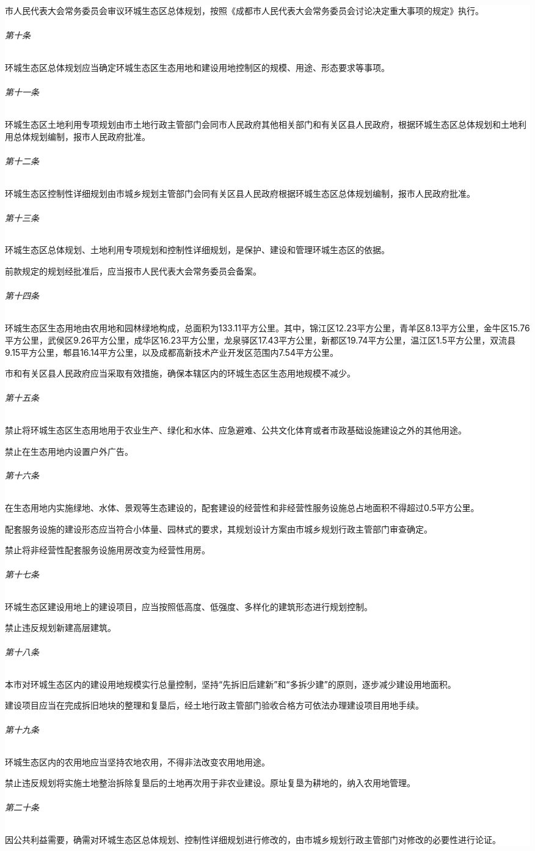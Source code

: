 市人民代表大会常务委员会审议环城生态区总体规划，按照《成都市人民代表大会常务委员会讨论决定重大事项的规定》执行。

###### 第十条

环城生态区总体规划应当确定环城生态区生态用地和建设用地控制区的规模、用途、形态要求等事项。

###### 第十一条

环城生态区土地利用专项规划由市土地行政主管部门会同市人民政府其他相关部门和有关区县人民政府，根据环城生态区总体规划和土地利用总体规划编制，报市人民政府批准。

###### 第十二条

环城生态区控制性详细规划由市城乡规划主管部门会同有关区县人民政府根据环城生态区总体规划编制，报市人民政府批准。

###### 第十三条

环城生态区总体规划、土地利用专项规划和控制性详细规划，是保护、建设和管理环城生态区的依据。

前款规定的规划经批准后，应当报市人民代表大会常务委员会备案。

###### 第十四条

环城生态区生态用地由农用地和园林绿地构成，总面积为133.11平方公里。其中，锦江区12.23平方公里，青羊区8.13平方公里，金牛区15.76平方公里，武侯区9.26平方公里，成华区16.23平方公里，龙泉驿区17.43平方公里，新都区19.74平方公里，温江区1.5平方公里，双流县9.15平方公里，郫县16.14平方公里，以及成都高新技术产业开发区范围内7.54平方公里。

市和有关区县人民政府应当采取有效措施，确保本辖区内的环城生态区生态用地规模不减少。

###### 第十五条

禁止将环城生态区生态用地用于农业生产、绿化和水体、应急避难、公共文化体育或者市政基础设施建设之外的其他用途。

禁止在生态用地内设置户外广告。

###### 第十六条

在生态用地内实施绿地、水体、景观等生态建设的，配套建设的经营性和非经营性服务设施总占地面积不得超过0.5平方公里。

配套服务设施的建设形态应当符合小体量、园林式的要求，其规划设计方案由市城乡规划行政主管部门审查确定。

禁止将非经营性配套服务设施用房改变为经营性用房。

###### 第十七条

环城生态区建设用地上的建设项目，应当按照低高度、低强度、多样化的建筑形态进行规划控制。

禁止违反规划新建高层建筑。

###### 第十八条

本市对环城生态区内的建设用地规模实行总量控制，坚持“先拆旧后建新”和“多拆少建”的原则，逐步减少建设用地面积。

建设项目应当在完成拆旧地块的整理和复垦后，经土地行政主管部门验收合格方可依法办理建设项目用地手续。

###### 第十九条

环城生态区内的农用地应当坚持农地农用，不得非法改变农用地用途。

禁止违反规划将实施土地整治拆除复垦后的土地再次用于非农业建设。原址复垦为耕地的，纳入农用地管理。

###### 第二十条

因公共利益需要，确需对环城生态区总体规划、控制性详细规划进行修改的，由市城乡规划行政主管部门对修改的必要性进行论证。

